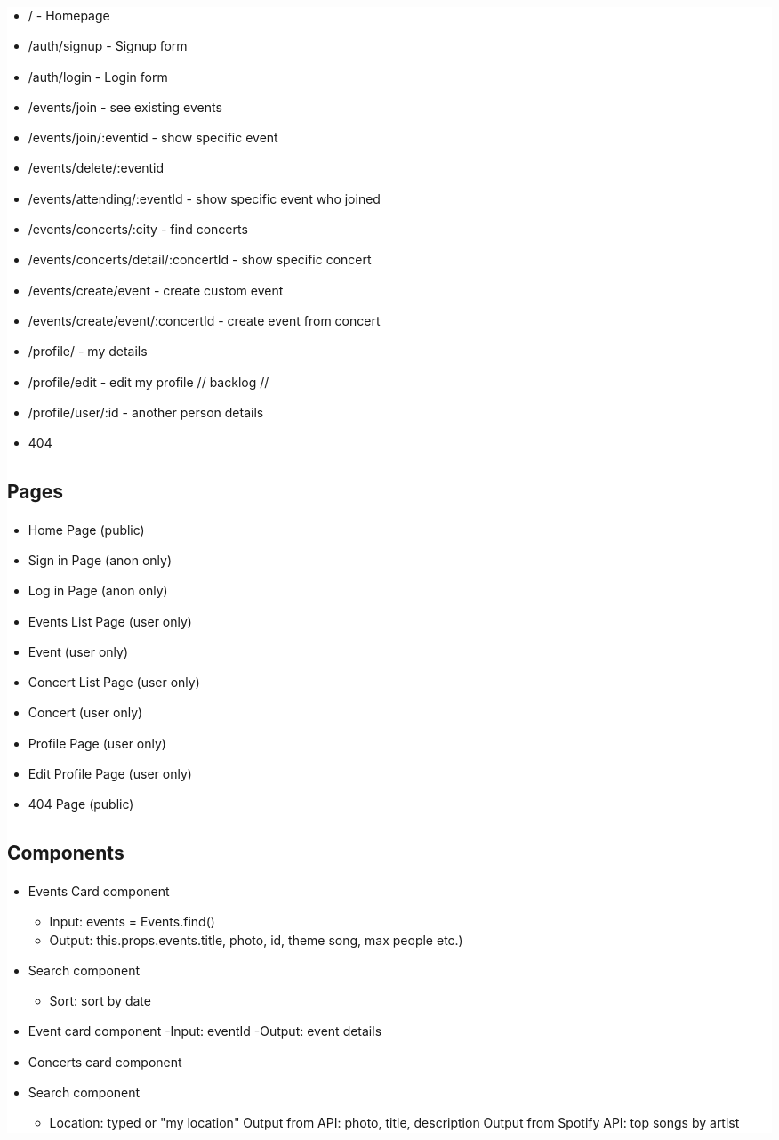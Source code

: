 - / - Homepage
- /auth/signup - Signup form
- /auth/login - Login form

- /events/join - see existing events
- /events/join/:eventid - show specific event
- /events/delete/:eventid
- /events/attending/:eventId - show specific event who joined

- /events/concerts/:city - find concerts
- /events/concerts/detail/:concertId - show specific concert 

- /events/create/event - create custom event
- /events/create/event/:concertId - create event from concert

- /profile/ - my details 
- /profile/edit - edit my profile // backlog //
- /profile/user/:id - another person details



- 404

## Pages

- Home Page (public)

- Sign in Page (anon only)
- Log in Page (anon only)

- Events List Page (user only)
- Event (user only)
- Concert List Page (user only)
- Concert (user only)

- Profile Page (user only)
- Edit Profile Page (user only)

- 404 Page (public)

## Components

- Events Card component
  - Input: events = Events.find()
  - Output: this.props.events.title, photo, id, theme song, max people etc.)
- Search component
  - Sort: sort by date
  
- Event card component
	-Input: eventId
	-Output: event details
  
- Concerts card component
- Search component
  - Location: typed or "my location"
Output from API: photo, title, description
Output from Spotify API: top songs by artist
